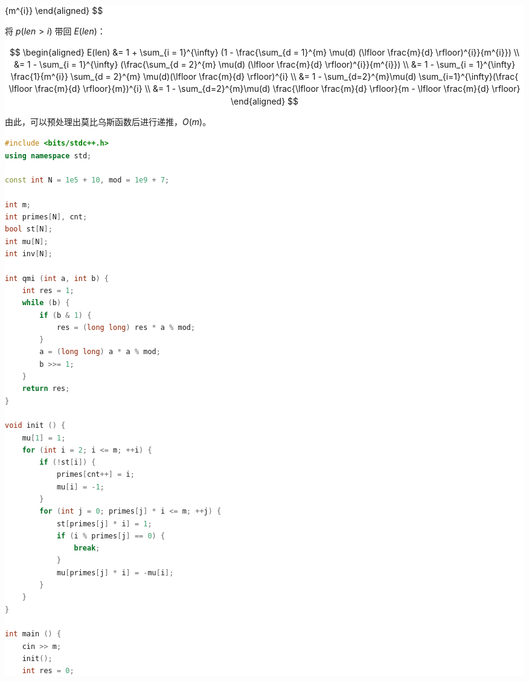 {m^{i}}
\end{aligned}
$$

将 $p(len \gt i)$ 带回 $E(len)$：

$$
\begin{aligned}
E(len) &= 1 + \sum_{i = 1}^{\infty} (1 - 
\frac{\sum_{d = 1}^{m} \mu(d)  (\lfloor \frac{m}{d} \rfloor)^{i}}{m^{i}}) \\
&= 1 - \sum_{i = 1}^{\infty} (\frac{\sum_{d = 2}^{m} \mu(d)  (\lfloor \frac{m}{d} \rfloor)^{i}}{m^{i}}) \\
&= 1 - \sum_{i = 1}^{\infty} \frac{1}{m^{i}} \sum_{d = 2}^{m} \mu(d)(\lfloor \frac{m}{d} \rfloor)^{i} \\
&= 1 - \sum_{d=2}^{m}\mu(d) \sum_{i=1}^{\infty}(\frac{ \lfloor \frac{m}{d} \rfloor}{m})^{i} \\
&= 1 - \sum_{d=2}^{m}\mu(d) \frac{\lfloor \frac{m}{d} \rfloor}{m - \lfloor \frac{m}{d} \rfloor}
\end{aligned}
$$

由此，可以预处理出莫比乌斯函数后进行递推，$O(m)$。

```cpp
#include <bits/stdc++.h>
using namespace std;

const int N = 1e5 + 10, mod = 1e9 + 7;

int m;
int primes[N], cnt;
bool st[N];
int mu[N];
int inv[N];

int qmi (int a, int b) {
    int res = 1;
    while (b) {
        if (b & 1) {
            res = (long long) res * a % mod;
        }
        a = (long long) a * a % mod;
        b >>= 1;
    }
    return res;
}

void init () {
    mu[1] = 1;
    for (int i = 2; i <= m; ++i) {
        if (!st[i]) {
            primes[cnt++] = i;
            mu[i] = -1;
        }
        for (int j = 0; primes[j] * i <= m; ++j) {
            st[primes[j] * i] = 1;
            if (i % primes[j] == 0) {
                break;
            }
            mu[primes[j] * i] = -mu[i]; 
        }
    }
}

int main () {
    cin >> m;
    init();
    int res = 0;
```